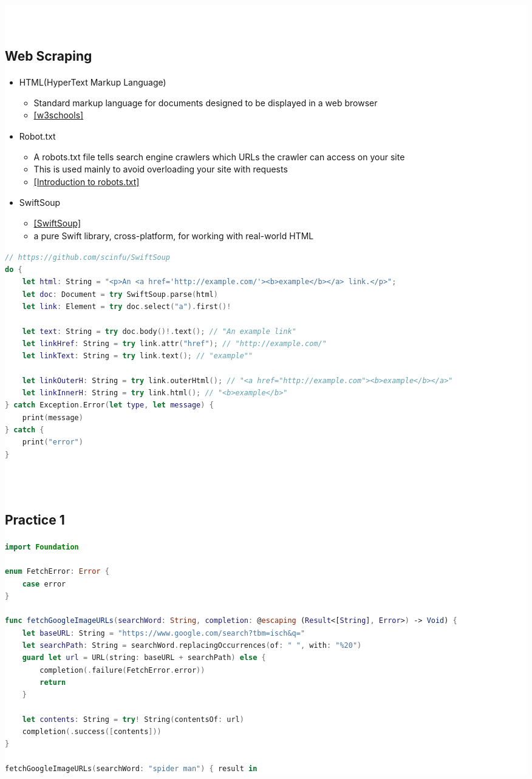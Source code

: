 <br>
<br>

## Web Scraping

- HTML(HyperText Markup Language)
    - Standard markup language for documents designed to be displayed in a web browser
    - [[w3schools]](https://www.w3schools.com/html/tryit.asp?filename=tryhtml_default)

- Robot.txt
    - A robots.txt file tells search engine crawlers which URLs the crawler can access on your site
    - This is used mainly to avoid overloading your site with requests  
    - [[Introduction to robots.txt]](https://developers.google.com/search/docs/advanced/robots/intro?safari_group=5)

- SwiftSoup
    - [[SwiftSoup]](https://github.com/scinfu/SwiftSoup)
    - a pure Swift library, cross-platform, for working with real-world HTML

```swift
// https://github.com/scinfu/SwiftSoup
do {
    let html: String = "<p>An <a href='http://example.com/'><b>example</b></a> link.</p>";
    let doc: Document = try SwiftSoup.parse(html)
    let link: Element = try doc.select("a").first()!
    
    let text: String = try doc.body()!.text(); // "An example link"
    let linkHref: String = try link.attr("href"); // "http://example.com/"
    let linkText: String = try link.text(); // "example""
    
    let linkOuterH: String = try link.outerHtml(); // "<a href="http://example.com"><b>example</b></a>"
    let linkInnerH: String = try link.html(); // "<b>example</b>"
} catch Exception.Error(let type, let message) {
    print(message)
} catch {
    print("error")
}
```

<br>
<br>

## Practice 1

```swift
import Foundation

enum FetchError: Error {
    case error
}

func fetchGoogleImageURLs(searchWord: String, completion: @escaping (Result<[String], Error>) -> Void) {
    let baseURL: String = "https://www.google.com/search?tbm=isch&q="
    let searchPath: String = searchWord.replacingOccurrences(of: " ", with: "%20")
    guard let url = URL(string: baseURL + searchPath) else {
        completion(.failure(FetchError.error))
        return
    }
    
    let contents: String = try! String(contentsOf: url)
    completion(.success([contents]))
}

fetchGoogleImageURLs(searchWord: "spider man") { result in
```